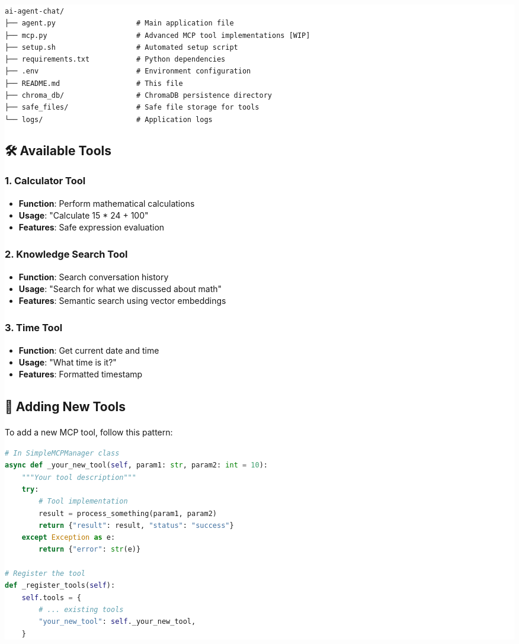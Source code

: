 ```
ai-agent-chat/
├── agent.py                   # Main application file
├── mcp.py                     # Advanced MCP tool implementations [WIP]
├── setup.sh                   # Automated setup script
├── requirements.txt           # Python dependencies
├── .env                       # Environment configuration
├── README.md                  # This file
├── chroma_db/                 # ChromaDB persistence directory
├── safe_files/                # Safe file storage for tools
└── logs/                      # Application logs
```

## 🛠️ Available Tools

### 1. Calculator Tool
- **Function**: Perform mathematical calculations
- **Usage**: "Calculate 15 * 24 + 100"
- **Features**: Safe expression evaluation

### 2. Knowledge Search Tool
- **Function**: Search conversation history
- **Usage**: "Search for what we discussed about math"
- **Features**: Semantic search using vector embeddings

### 3. Time Tool
- **Function**: Get current date and time
- **Usage**: "What time is it?"
- **Features**: Formatted timestamp

## 🔌 Adding New Tools

To add a new MCP tool, follow this pattern:

```python
# In SimpleMCPManager class
async def _your_new_tool(self, param1: str, param2: int = 10):
    """Your tool description"""
    try:
        # Tool implementation
        result = process_something(param1, param2)
        return {"result": result, "status": "success"}
    except Exception as e:
        return {"error": str(e)}

# Register the tool
def _register_tools(self):
    self.tools = {
        # ... existing tools
        "your_new_tool": self._your_new_tool,
    }
```
